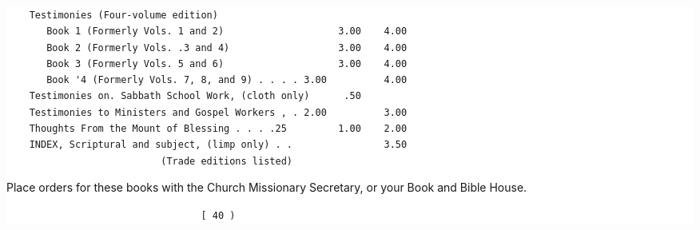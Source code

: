         Testimonies (Four-volume edition)
           Book 1 (Formerly Vols. 1 and 2)                    3.00    4.00
           Book 2 (Formerly Vols. .3 and 4)                   3.00    4.00
           Book 3 (Formerly Vols. 5 and 6)                    3.00    4.00
           Book '4 (Formerly Vols. 7, 8, and 9) . . . . 3.00          4.00
        Testimonies on. Sabbath School Work, (cloth only)      .50
        Testimonies to Ministers and Gospel Workers , . 2.00          3.00
        Thoughts From the Mount of Blessing . . . .25         1.00    2.00
        INDEX, Scriptural and subject, (limp only) . .                3.50
                               (Trade editions listed)

Place orders for these books with the Church Missionary Secretary, or your
                          Book and Bible House.

                                      [ 40 )
